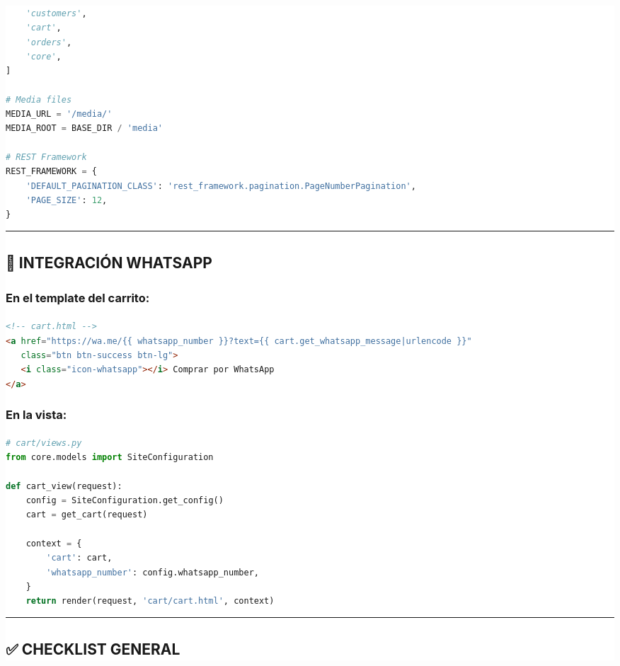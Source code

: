 ```python
    'customers',
    'cart',
    'orders',
    'core',
]

# Media files
MEDIA_URL = '/media/'
MEDIA_ROOT = BASE_DIR / 'media'

# REST Framework
REST_FRAMEWORK = {
    'DEFAULT_PAGINATION_CLASS': 'rest_framework.pagination.PageNumberPagination',
    'PAGE_SIZE': 12,
}
```

---

## 📱 INTEGRACIÓN WHATSAPP

### En el template del carrito:

```html
<!-- cart.html -->
<a href="https://wa.me/{{ whatsapp_number }}?text={{ cart.get_whatsapp_message|urlencode }}" 
   class="btn btn-success btn-lg">
   <i class="icon-whatsapp"></i> Comprar por WhatsApp
</a>
```

### En la vista:

```python
# cart/views.py
from core.models import SiteConfiguration

def cart_view(request):
    config = SiteConfiguration.get_config()
    cart = get_cart(request)
    
    context = {
        'cart': cart,
        'whatsapp_number': config.whatsapp_number,
    }
    return render(request, 'cart/cart.html', context)
```

---

## ✅ CHECKLIST GENERAL

